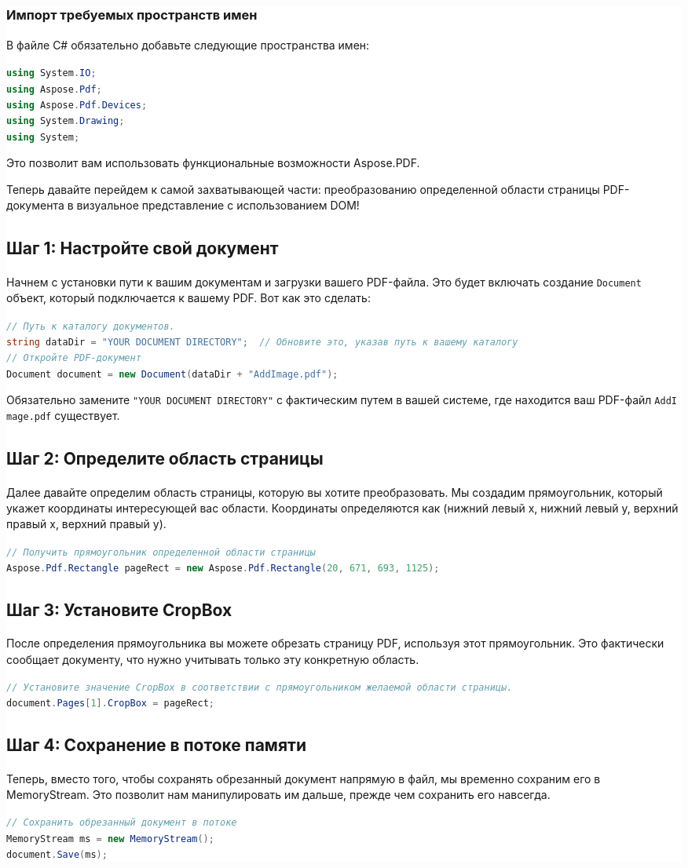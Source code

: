### Импорт требуемых пространств имен
В файле C# обязательно добавьте следующие пространства имен:
```csharp
using System.IO;
using Aspose.Pdf;
using Aspose.Pdf.Devices;
using System.Drawing;
using System;
```

Это позволит вам использовать функциональные возможности Aspose.PDF.

Теперь давайте перейдем к самой захватывающей части: преобразованию определенной области страницы PDF-документа в визуальное представление с использованием DOM!

## Шаг 1: Настройте свой документ
Начнем с установки пути к вашим документам и загрузки вашего PDF-файла. Это будет включать создание `Document` объект, который подключается к вашему PDF. Вот как это сделать:

```csharp
// Путь к каталогу документов.
string dataDir = "YOUR DOCUMENT DIRECTORY";  // Обновите это, указав путь к вашему каталогу
// Откройте PDF-документ
Document document = new Document(dataDir + "AddImage.pdf");
```

Обязательно замените `"YOUR DOCUMENT DIRECTORY"` с фактическим путем в вашей системе, где находится ваш PDF-файл `AddImage.pdf` существует.

## Шаг 2: Определите область страницы
Далее давайте определим область страницы, которую вы хотите преобразовать. Мы создадим прямоугольник, который укажет координаты интересующей вас области. Координаты определяются как (нижний левый x, нижний левый y, верхний правый x, верхний правый y).

```csharp
// Получить прямоугольник определенной области страницы
Aspose.Pdf.Rectangle pageRect = new Aspose.Pdf.Rectangle(20, 671, 693, 1125);
```

## Шаг 3: Установите CropBox
После определения прямоугольника вы можете обрезать страницу PDF, используя этот прямоугольник. Это фактически сообщает документу, что нужно учитывать только эту конкретную область.

```csharp
// Установите значение CropBox в соответствии с прямоугольником желаемой области страницы.
document.Pages[1].CropBox = pageRect;
```

## Шаг 4: Сохранение в потоке памяти
Теперь, вместо того, чтобы сохранять обрезанный документ напрямую в файл, мы временно сохраним его в MemoryStream. Это позволит нам манипулировать им дальше, прежде чем сохранить его навсегда.

```csharp
// Сохранить обрезанный документ в потоке
MemoryStream ms = new MemoryStream();
document.Save(ms);
```
